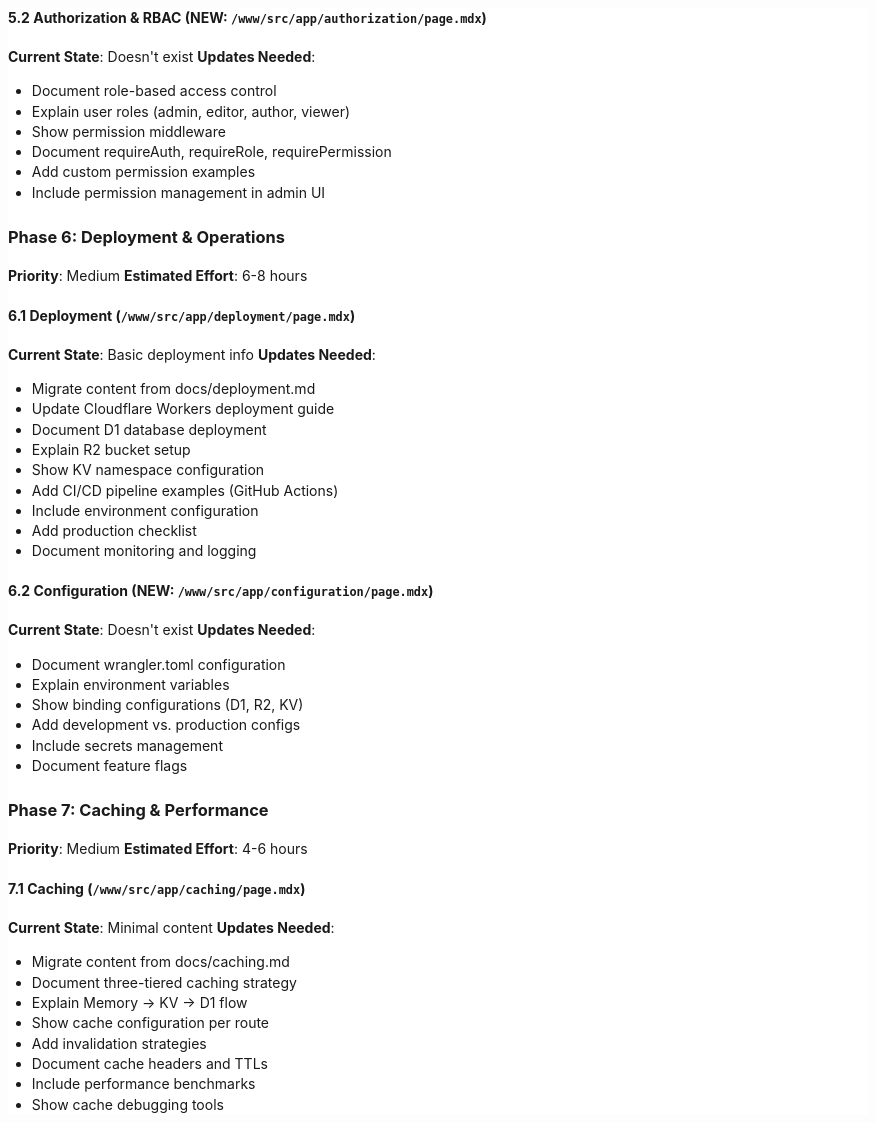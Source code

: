 #### 5.2 Authorization & RBAC (NEW: `/www/src/app/authorization/page.mdx`)
**Current State**: Doesn't exist
**Updates Needed**:
- Document role-based access control
- Explain user roles (admin, editor, author, viewer)
- Show permission middleware
- Document requireAuth, requireRole, requirePermission
- Add custom permission examples
- Include permission management in admin UI

### Phase 6: Deployment & Operations
**Priority**: Medium
**Estimated Effort**: 6-8 hours

#### 6.1 Deployment (`/www/src/app/deployment/page.mdx`)
**Current State**: Basic deployment info
**Updates Needed**:
- Migrate content from docs/deployment.md
- Update Cloudflare Workers deployment guide
- Document D1 database deployment
- Explain R2 bucket setup
- Show KV namespace configuration
- Add CI/CD pipeline examples (GitHub Actions)
- Include environment configuration
- Add production checklist
- Document monitoring and logging

#### 6.2 Configuration (NEW: `/www/src/app/configuration/page.mdx`)
**Current State**: Doesn't exist
**Updates Needed**:
- Document wrangler.toml configuration
- Explain environment variables
- Show binding configurations (D1, R2, KV)
- Add development vs. production configs
- Include secrets management
- Document feature flags

### Phase 7: Caching & Performance
**Priority**: Medium
**Estimated Effort**: 4-6 hours

#### 7.1 Caching (`/www/src/app/caching/page.mdx`)
**Current State**: Minimal content
**Updates Needed**:
- Migrate content from docs/caching.md
- Document three-tiered caching strategy
- Explain Memory → KV → D1 flow
- Show cache configuration per route
- Add invalidation strategies
- Document cache headers and TTLs
- Include performance benchmarks
- Show cache debugging tools
